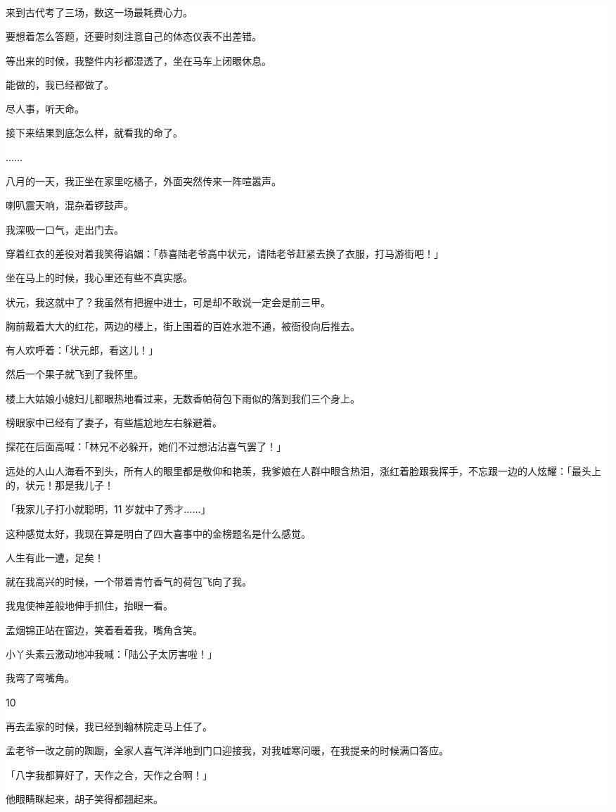 来到古代考了三场，数这一场最耗费心力。

要想着怎么答题，还要时刻注意自己的体态仪表不出差错。

等出来的时候，我整件内衫都湿透了，坐在马车上闭眼休息。

能做的，我已经都做了。

尽人事，听天命。

接下来结果到底怎么样，就看我的命了。

……

八月的一天，我正坐在家里吃橘子，外面突然传来一阵喧嚣声。

喇叭震天响，混杂着锣鼓声。

我深吸一口气，走出门去。

穿着红衣的差役对着我笑得谄媚：「恭喜陆老爷高中状元，请陆老爷赶紧去换了衣服，打马游街吧！」

坐在马上的时候，我心里还有些不真实感。

状元，我这就中了？我虽然有把握中进士，可是却不敢说一定会是前三甲。

胸前戴着大大的红花，两边的楼上，街上围着的百姓水泄不通，被衙役向后推去。

有人欢呼着：「状元郎，看这儿！」

然后一个果子就飞到了我怀里。

楼上大姑娘小媳妇儿都眼热地看过来，无数香帕荷包下雨似的落到我们三个身上。

榜眼家中已经有了妻子，有些尴尬地左右躲避着。

探花在后面高喊：「林兄不必躲开，她们不过想沾沾喜气罢了！」

远处的人山人海看不到头，所有人的眼里都是敬仰和艳羡，我爹娘在人群中眼含热泪，涨红着脸跟我挥手，不忘跟一边的人炫耀：「最头上的，状元！那是我儿子！

「我家儿子打小就聪明，11 岁就中了秀才……」

这种感觉太好，我现在算是明白了四大喜事中的金榜题名是什么感觉。

人生有此一遭，足矣！

就在我高兴的时候，一个带着青竹香气的荷包飞向了我。

我鬼使神差般地伸手抓住，抬眼一看。

孟烟锦正站在窗边，笑着看着我，嘴角含笑。

小丫头素云激动地冲我喊：「陆公子太厉害啦！」

我弯了弯嘴角。

10

再去孟家的时候，我已经到翰林院走马上任了。

孟老爷一改之前的踟蹰，全家人喜气洋洋地到门口迎接我，对我嘘寒问暖，在我提亲的时候满口答应。

「八字我都算好了，天作之合，天作之合啊！」

他眼睛眯起来，胡子笑得都翘起来。
